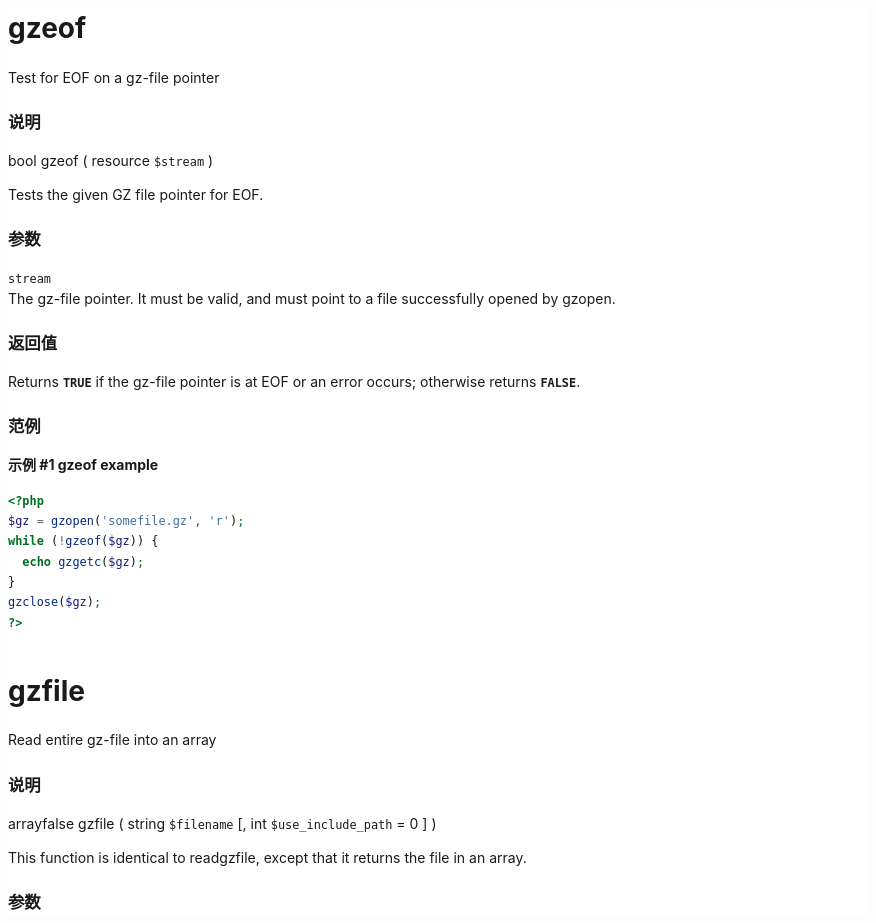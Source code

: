 gzeof
=====

Test for EOF on a gz-file pointer

### 说明

<span class="type">bool</span> <span class="methodname">gzeof</span> (
<span class="methodparam"><span class="type">resource</span>
`$stream`</span> )

Tests the given GZ file pointer for EOF.

### 参数

`stream`  
The gz-file pointer. It must be valid, and must point to a file
successfully opened by <span class="function">gzopen</span>.

### 返回值

Returns **`TRUE`** if the gz-file pointer is at EOF or an error occurs;
otherwise returns **`FALSE`**.

### 范例

**示例 \#1 <span class="function">gzeof</span> example**

``` php
<?php
$gz = gzopen('somefile.gz', 'r');
while (!gzeof($gz)) {
  echo gzgetc($gz);
}
gzclose($gz);
?>
```

gzfile
======

Read entire gz-file into an array

### 说明

<span class="type"><span class="type">array</span><span
class="type">false</span></span> <span class="methodname">gzfile</span>
( <span class="methodparam"><span class="type">string</span>
`$filename`</span> \[, <span class="methodparam"><span
class="type">int</span> `$use_include_path`<span class="initializer"> =
0</span></span> \] )

This function is identical to <span class="function">readgzfile</span>,
except that it returns the file in an array.

### 参数
